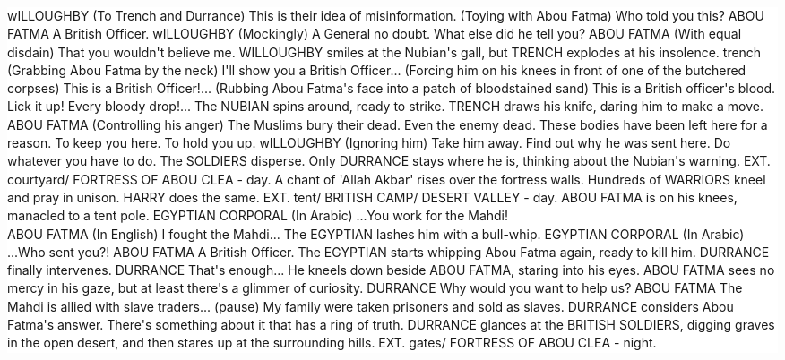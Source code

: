 wILLOUGHBY
(To Trench and Durrance)
This is their idea of misinformation.
(Toying with Abou Fatma)
Who told you this?
ABOU FATMA
A British Officer.
wILLOUGHBY
(Mockingly)
A General no doubt.  What else did he tell you?
ABOU FATMA
(With equal disdain)
That you wouldn't believe me.
WILLOUGHBY smiles at the Nubian's gall, but TRENCH explodes at his insolence.
trench
(Grabbing Abou Fatma by the neck)
I'll show you a British Officer...
(Forcing him on his knees in front of one of the butchered corpses)
This is a British Officer!...
(Rubbing Abou Fatma's face into a patch of bloodstained sand)
This is a British officer's blood. Lick it up! Every bloody drop!...
The NUBIAN spins around, ready to strike. TRENCH draws his knife, daring him to make a move.
ABOU FATMA
(Controlling his anger)
The Muslims bury their dead. Even the enemy dead. These bodies have been left here for a reason. To keep you here. To hold you up.
wILLOUGHBY
(Ignoring him)
Take him away. Find out why he was sent here. Do whatever you have to do.
The SOLDIERS disperse. Only DURRANCE stays where he is, thinking about the Nubian's warning. 
EXT. courtyard/ FORTRESS OF ABOU CLEA - day.
A chant of 'Allah Akbar' rises over the fortress walls. Hundreds of WARRIORS kneel and pray in unison. HARRY does the same.
EXT. tent/ BRITISH CAMP/ DESERT VALLEY - day.
ABOU FATMA is on his knees, manacled to a tent pole. 
EGYPTIAN CORPORAL
(In Arabic)
...You work for the Mahdi!  
ABOU FATMA
(In English)
I fought the Mahdi...
The EGYPTIAN lashes him with a bull-whip.
EGYPTIAN CORPORAL
(In Arabic)
...Who sent you?!
ABOU FATMA
A British Officer.
The EGYPTIAN starts whipping Abou Fatma again, ready to kill him. DURRANCE finally intervenes.
DURRANCE
That's enough...
He kneels down beside ABOU FATMA, staring into his eyes. ABOU FATMA sees no mercy in his gaze, but at least there's a glimmer of curiosity.
DURRANCE
Why would you want to help us?
ABOU FATMA
The Mahdi is allied with slave traders...
(pause)
My family were taken prisoners and sold as slaves.
DURRANCE considers Abou Fatma's answer. There's something about it that has a ring of truth. DURRANCE glances at the BRITISH SOLDIERS, digging graves in the open desert, and then stares up at the surrounding hills. 
EXT. gates/ FORTRESS OF ABOU CLEA - night.